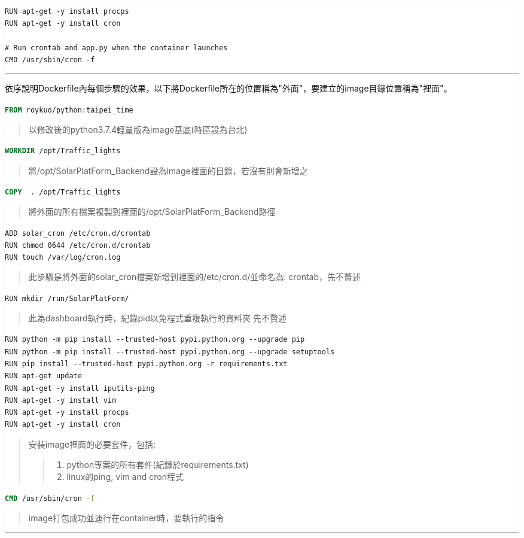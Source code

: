 ```dockerfile=
RUN apt-get -y install procps
RUN apt-get -y install cron

# Run crontab and app.py when the container launches
CMD /usr/sbin/cron -f
```
--------------------
依序說明Dockerfile內每個步驟的效果，以下將Dockerfile所在的位置稱為"外面"，要建立的image目錄位置稱為"裡面"。

```dockerfile
FROM roykuo/python:taipei_time
```
>以修改後的python3.7.4輕量版為image基底(時區設為台北)

```dockerfile
WORKDIR /opt/Traffic_lights
```
>將/opt/SolarPlatForm_Backend設為image裡面的目錄，若沒有則會新增之

```dockerfile
COPY  . /opt/Traffic_lights
```
>將外面的所有檔案複製到裡面的/opt/SolarPlatForm_Backend路徑

```dockerfile=
ADD solar_cron /etc/cron.d/crontab
RUN chmod 0644 /etc/cron.d/crontab
RUN touch /var/log/cron.log
```
>此步驟是將外面的solar_cron檔案新增到裡面的/etc/cron.d/並命名為: crontab，先不贅述

```dockerfile=
RUN mkdir /run/SolarPlatForm/
```
>此為dashboard執行時，紀錄pid以免程式重複執行的資料夾 先不贅述

```dockerfile=
RUN python -m pip install --trusted-host pypi.python.org --upgrade pip
RUN python -m pip install --trusted-host pypi.python.org --upgrade setuptools
RUN pip install --trusted-host pypi.python.org -r requirements.txt
RUN apt-get update
RUN apt-get -y install iputils-ping
RUN apt-get -y install vim
RUN apt-get -y install procps
RUN apt-get -y install cron
```
>安裝image裡面的必要套件，包括:
>>1. python專案的所有套件(紀錄於requirements.txt)
>>2. linux的ping, vim and cron程式

```dockerfile
CMD /usr/sbin/cron -f
```

>image打包成功並運行在container時，要執行的指令

------------
